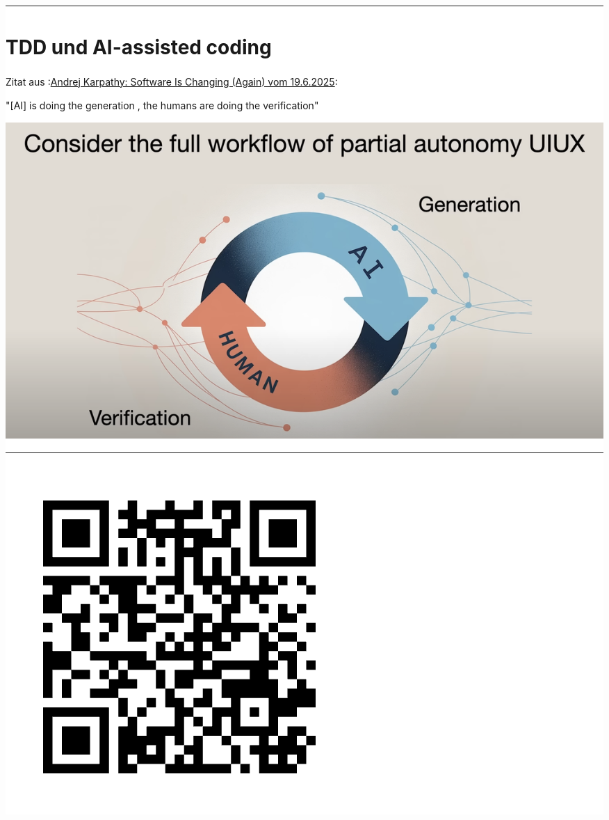 


---

# TDD und AI-assisted coding
 
Zitat aus :[Andrej Karpathy: Software Is Changing (Again) vom 19.6.2025](
https://youtu.be/LCEmiRjPEtQ?si=QaQxjyuhEDy0rlRW&t=1329):

"[AI] is doing the generation , the humans are doing the verification"

![bg right:50% 99%](assets/images/HumanInTheLoop.png)

---
![bg left:50% 100%](assets/images/mentimeter_qr_code_3.png)
